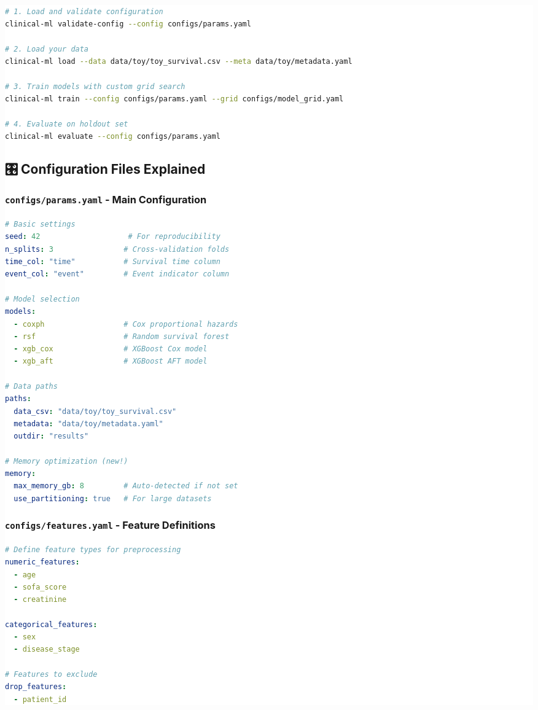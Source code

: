 ```bash
# 1. Load and validate configuration
clinical-ml validate-config --config configs/params.yaml

# 2. Load your data
clinical-ml load --data data/toy/toy_survival.csv --meta data/toy/metadata.yaml

# 3. Train models with custom grid search
clinical-ml train --config configs/params.yaml --grid configs/model_grid.yaml

# 4. Evaluate on holdout set
clinical-ml evaluate --config configs/params.yaml
```

## 🎛️ Configuration Files Explained

### `configs/params.yaml` - Main Configuration

```yaml
# Basic settings
seed: 42                    # For reproducibility
n_splits: 3                # Cross-validation folds
time_col: "time"           # Survival time column
event_col: "event"         # Event indicator column

# Model selection
models:
  - coxph                  # Cox proportional hazards
  - rsf                    # Random survival forest
  - xgb_cox                # XGBoost Cox model
  - xgb_aft                # XGBoost AFT model

# Data paths
paths:
  data_csv: "data/toy/toy_survival.csv"
  metadata: "data/toy/metadata.yaml"
  outdir: "results"

# Memory optimization (new!)
memory:
  max_memory_gb: 8         # Auto-detected if not set
  use_partitioning: true   # For large datasets
```

### `configs/features.yaml` - Feature Definitions

```yaml
# Define feature types for preprocessing
numeric_features:
  - age
  - sofa_score
  - creatinine

categorical_features:
  - sex
  - disease_stage

# Features to exclude
drop_features:
  - patient_id
```
